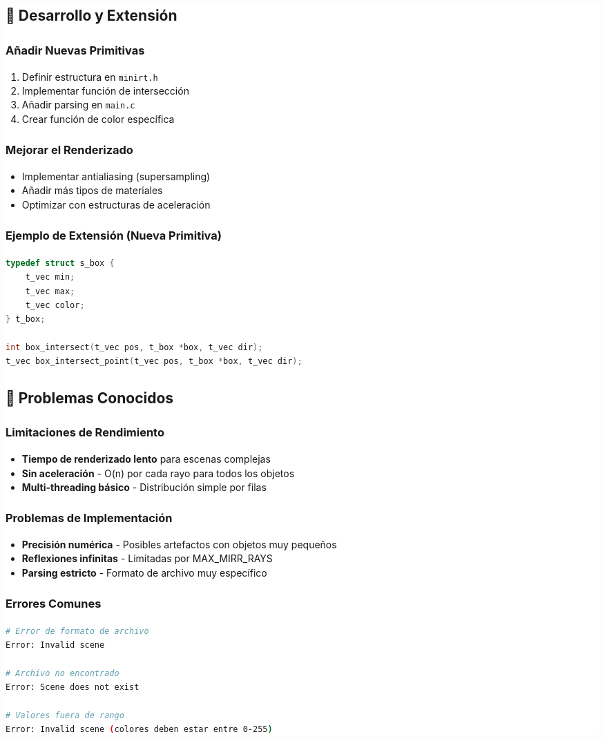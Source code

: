 ## 🔧 Desarrollo y Extensión

### Añadir Nuevas Primitivas
1. Definir estructura en `minirt.h`
2. Implementar función de intersección
3. Añadir parsing en `main.c`
4. Crear función de color específica

### Mejorar el Renderizado
- Implementar antialiasing (supersampling)
- Añadir más tipos de materiales
- Optimizar con estructuras de aceleración

### Ejemplo de Extensión (Nueva Primitiva)
```c
typedef struct s_box {
    t_vec min;
    t_vec max;
    t_vec color;
} t_box;

int box_intersect(t_vec pos, t_box *box, t_vec dir);
t_vec box_intersect_point(t_vec pos, t_box *box, t_vec dir);
```

## 🐛 Problemas Conocidos

### Limitaciones de Rendimiento
- **Tiempo de renderizado lento** para escenas complejas
- **Sin aceleración** - O(n) por cada rayo para todos los objetos
- **Multi-threading básico** - Distribución simple por filas

### Problemas de Implementación
- **Precisión numérica** - Posibles artefactos con objetos muy pequeños
- **Reflexiones infinitas** - Limitadas por MAX_MIRR_RAYS
- **Parsing estricto** - Formato de archivo muy específico

### Errores Comunes
```bash
# Error de formato de archivo
Error: Invalid scene

# Archivo no encontrado  
Error: Scene does not exist

# Valores fuera de rango
Error: Invalid scene (colores deben estar entre 0-255)
```
